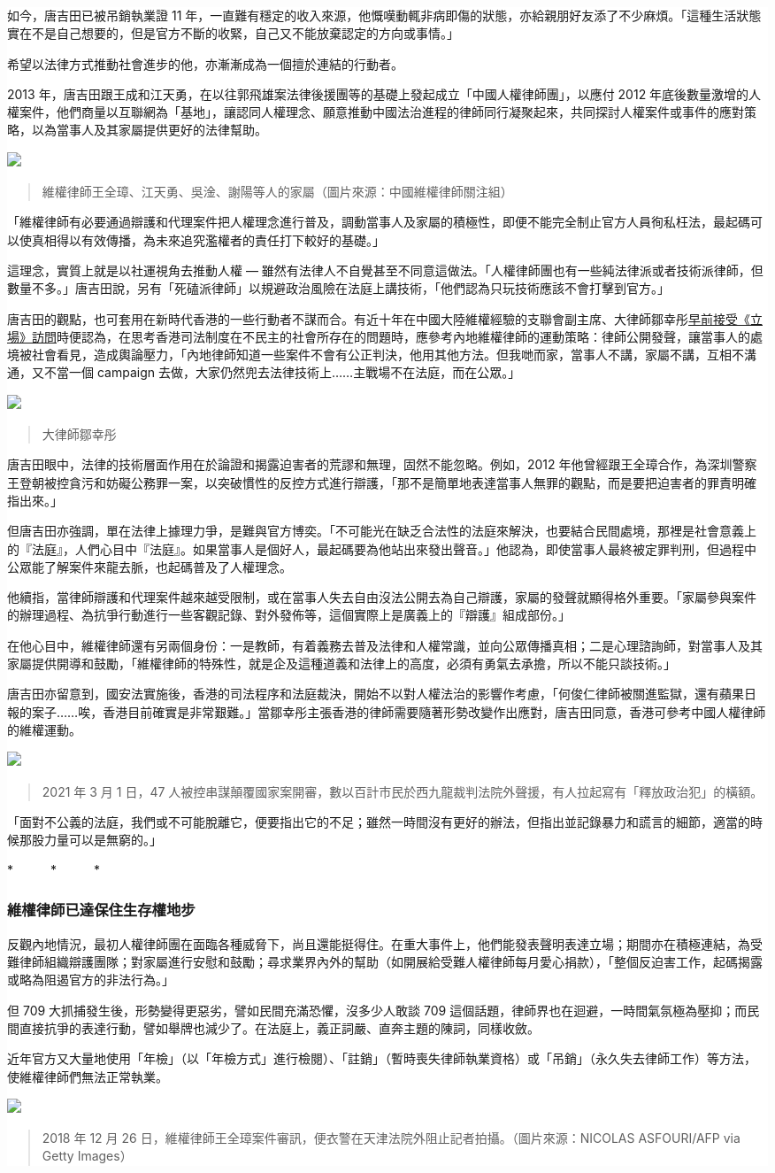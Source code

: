 如今，唐吉田已被吊銷執業證 11 年，一直難有穩定的收入來源，他慨嘆動輒非病即傷的狀態，亦給親朋好友添了不少麻煩。「這種生活狀態實在不是自己想要的，但是官方不斷的收緊，自己又不能放棄認定的方向或事情。」

希望以法律方式推動社會進步的他，亦漸漸成為一個擅於連結的行動者。

2013 年，唐吉田跟王成和江天勇，在以往郭飛雄案法律後援團等的基礎上發起成立「中國人權律師團」，以應付 2012 年底後數量激增的人權案件，他們商量以互聯網為「基地」，讓認同人權理念、願意推動中國法治進程的律師同行凝聚起來，共同探討人權案件或事件的應對策略，以為當事人及其家屬提供更好的法律幫助。

![](http://web.archive.org/web/2021im_/https://assets.thestandnews.com/media/photos/wife_b81im.png)
> 維權律師王全璋、江天勇、吳淦、謝陽等人的家屬（圖片來源：中國維權律師關注組）

「維權律師有必要通過辯護和代理案件把人權理念進行普及，調動當事人及家屬的積極性，即便不能完全制止官方人員徇私枉法，最起碼可以使真相得以有效傳播，為未來追究濫權者的責任打下較好的基礎。」 

這理念，實質上就是以社運視角去推動人權 — 雖然有法律人不自覺甚至不同意這做法。「人權律師團也有一些純法律派或者技術派律師，但數量不多。」唐吉田說，另有「死磕派律師」以規避政治風險在法庭上講技術，「他們認為只玩技術應該不會打擊到官方。」

唐吉田的觀點，也可套用在新時代香港的一些行動者不謀而合。有近十年在中國大陸維權經驗的支聯會副主席、大律師鄒幸彤[早前接受《立場》訪問](../../politics/%E8%A1%8C%E5%8B%95%E8%80%85%E9%84%92%E5%B9%B8%E5%BD%A4-%E6%88%91%E6%83%B3%E6%94%9E%E8%87%AA%E5%B7%B1%E5%87%BA%E4%BE%86%E8%A9%A6-%E5%8F%AF%E5%90%A6%E5%9C%A8%E6%A5%B5%E6%AC%8A%E4%B8%8B%E5%AE%88%E8%AD%B7%E5%B0%8A%E5%9A%B4)時便認為，在思考香港司法制度在不民主的社會所存在的問題時，應參考內地維權律師的運動策略：律師公開發聲，讓當事人的處境被社會看見，造成輿論壓力，「內地律師知道一些案件不會有公正判決，他用其他方法。但我哋而家，當事人不講，家屬不講，互相不溝通，又不當一個 campaign 去做，大家仍然兜去法律技術上……主戰場不在法庭，而在公眾。」

![](http://web.archive.org/web/2021im_/https://assets.thestandnews.com/media/photos/181574746_10164935456995265_7514348632411554698_n_M6f24.jpg)
> 大律師鄒幸彤

唐吉田眼中，法律的技術層面作用在於論證和揭露迫害者的荒謬和無理，固然不能忽略。例如，2012 年他曾經跟王全璋合作，為深圳警察王登朝被控貪污和妨礙公務罪一案，以突破慣性的反控方式進行辯護，「那不是簡單地表達當事人無罪的觀點，而是要把迫害者的罪責明確指出來。」

但唐吉田亦強調，單在法律上據理力爭，是難與官方博奕。「不可能光在缺乏合法性的法庭來解決，也要結合民間處境，那裡是社會意義上的『法庭』，人們心目中『法庭』。如果當事人是個好人，最起碼要為他站出來發出聲音。」他認為，即使當事人最終被定罪判刑，但過程中公眾能了解案件來龍去脈，也起碼普及了人權理念。

他續指，當律師辯護和代理案件越來越受限制，或在當事人失去自由沒法公開去為自己辯護，家屬的發聲就顯得格外重要。「家屬參與案件的辦理過程、為抗爭行動進行一些客觀記錄、對外發佈等，這個實際上是廣義上的『辯護』組成部份。」

在他心目中，維權律師還有另兩個身份：一是教師，有着義務去普及法律和人權常識，並向公眾傳播真相；二是心理諮詢師，對當事人及其家屬提供開導和鼓勵，「維權律師的特殊性，就是企及這種道義和法律上的高度，必須有勇氣去承擔，所以不能只談技術。」

唐吉田亦留意到，國安法實施後，香港的司法程序和法庭裁決，開始不以對人權法治的影響作考慮，「何俊仁律師被關進監獄，還有蘋果日報的案子……唉，香港目前確實是非常艱難。」當鄒幸彤主張香港的律師需要隨著形勢改變作出應對，唐吉田同意，香港可參考中國人權律師的維權運動。

![](http://web.archive.org/web/2021im_/https://assets.thestandnews.com/media/photos/154654004_VIkCM_gNZRAtx.jpg)
> 2021 年 3 月 1 日，47 人被控串謀顛覆國家案開審，數以百計市民於西九龍裁判法院外聲援，有人拉起寫有「釋放政治犯」的橫額。

「面對不公義的法庭，我們或不可能脫離它，便要指出它的不足；雖然一時間沒有更好的辦法，但指出並記錄暴力和謊言的細節，適當的時候那股力量可以是無窮的。」

\*　　　\*　　　\*

### **維權律師已達保住生存權地步**

反觀內地情況，最初人權律師團在面臨各種威脅下，尚且還能挺得住。在重大事件上，他們能發表聲明表達立場；期間亦在積極連結，為受難律師組織辯護團隊；對家屬進行安慰和鼓勵；尋求業界內外的幫助（如開展給受難人權律師每月愛心捐款），「整個反迫害工作，起碼揭露或略為阻遏官方的非法行為。」

但 709 大抓捕發生後，形勢變得更惡劣，譬如民間充滿恐懼，沒多少人敢談 709 這個話題，律師界也在迴避，一時間氣氛極為壓抑；而民間直接抗爭的表達行動，譬如舉牌也減少了。在法庭上，義正詞嚴、直奔主題的陳詞，同樣收斂。

近年官方又大量地使用「年檢」（以「年檢方式」進行檢閱）、「註銷」（暫時喪失律師執業資格）或「吊銷」（永久失去律師工作）等方法，使維權律師們無法正常執業。

![](http://web.archive.org/web/2021im_/https://assets.thestandnews.com/media/photos/GettyImages-107482039420copy_SzAvi.png)
> 2018 年 12 月 26 日，維權律師王全璋案件審訊，便衣警在天津法院外阻止記者拍攝。（圖片來源：NICOLAS ASFOURI/AFP via Getty Images）
